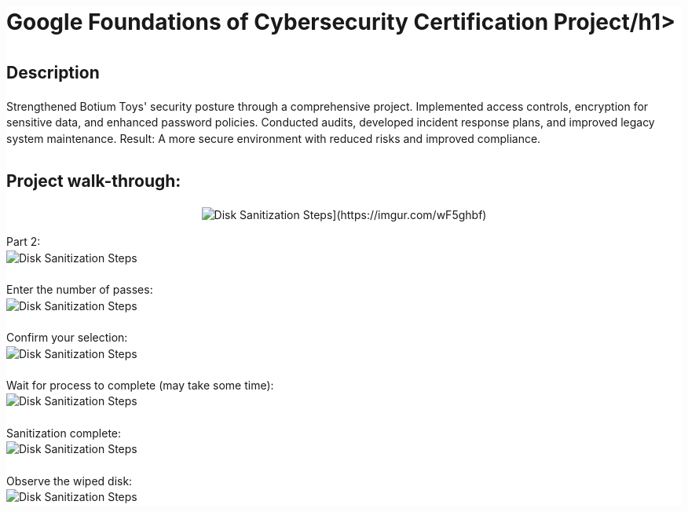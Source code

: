 <h1>Google Foundations of Cybersecurity Certification Project/h1>

<h2>Description</h2>
Strengthened Botium Toys' security posture through a comprehensive project. Implemented access controls, encryption for sensitive data, and enhanced password policies. Conducted audits, developed incident response plans, and improved legacy system maintenance. Result: A more secure environment with reduced risks and improved compliance.

<br />

<h2>Project walk-through:</h2>

<p align="center">
<img src="[https://i.imgur.com/62TgaWL.png" height="80%" width="80%" alt="Disk Sanitization Steps](https://imgur.com/wF5ghbf)"/>
<br />

Part 2:  <br/>
<img src="https://i.imgur.com/tcTyMUE.png" height="80%" width="80%" alt="Disk Sanitization Steps"/>
<br />
<br />
Enter the number of passes: <br/>
<img src="https://i.imgur.com/nCIbXbg.png" height="80%" width="80%" alt="Disk Sanitization Steps"/>
<br />
<br />
Confirm your selection:  <br/>
<img src="https://i.imgur.com/cdFHBiU.png" height="80%" width="80%" alt="Disk Sanitization Steps"/>
<br />
<br />
Wait for process to complete (may take some time):  <br/>
<img src="https://i.imgur.com/JL945Ga.png" height="80%" width="80%" alt="Disk Sanitization Steps"/>
<br />
<br />
Sanitization complete:  <br/>
<img src="https://i.imgur.com/K71yaM2.png" height="80%" width="80%" alt="Disk Sanitization Steps"/>
<br />
<br />
Observe the wiped disk:  <br/>
<img src="https://i.imgur.com/AeZkvFQ.png" height="80%" width="80%" alt="Disk Sanitization Steps"/>
</p>

<!--
 ```diff
- text in red
+ text in green
! text in orange
# text in gray
@@ text in purple (and bold)@@
```
--!>

